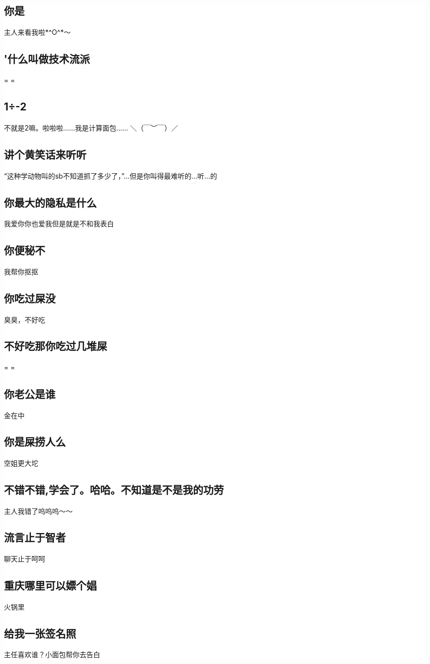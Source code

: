 ## 你是
主人来看我啦*^O^*～

## '什么叫做技术流派
= =

## 1÷-2
不就是2嘛。啦啦啦……我是计算面包…… ＼（￣︶￣）／

## 讲个黄笑话来听听
“这种学动物叫的sb不知道抓了多少了，”…但是你叫得最难听的…听…的

## 你最大的隐私是什么
我爱你你也爱我但是就是不和我表白

## 你便秘不
我帮你抠抠

## 你吃过屎没
臭臭，不好吃

## 不好吃那你吃过几堆屎
= =

## 你老公是谁
金在中

## 你是屎捞人么
空姐更大坨

## 不错不错,学会了。哈哈。不知道是不是我的功劳
主人我错了呜呜呜〜〜

## 流言止于智者
聊天止于呵呵

## 重庆哪里可以嫖个娼
火锅里

## 给我一张签名照
主任喜欢谁？小面包帮你去告白
